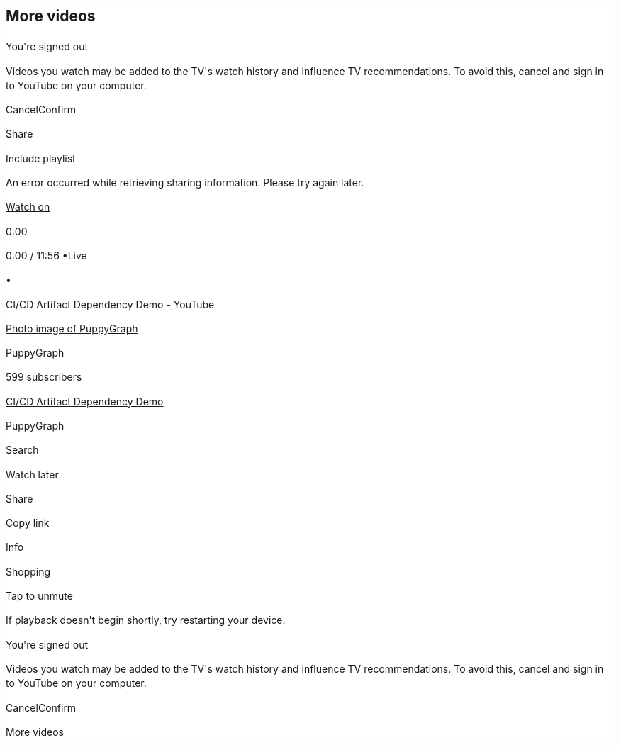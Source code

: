 ## More videos

You're signed out

Videos you watch may be added to the TV's watch history and influence TV recommendations. To avoid this, cancel and sign in to YouTube on your computer.

CancelConfirm

Share

Include playlist

An error occurred while retrieving sharing information. Please try again later.

[Watch on](https://www.youtube.com/watch?v=9QMZJMxZpQA&embeds_referring_euri=https%3A%2F%2Fwww.puppygraph.com%2F)

0:00

0:00 / 11:56
•Live

•

CI/CD Artifact Dependency Demo - YouTube

[Photo image of PuppyGraph](https://www.youtube.com/channel/UC6_ODa3zH5Rd7DcOKcSL4xw?embeds_referring_euri=https%3A%2F%2Fwww.puppygraph.com%2F)

PuppyGraph

599 subscribers

[CI/CD Artifact Dependency Demo](https://www.youtube.com/watch?v=-LOFzisR6YM)

PuppyGraph

Search

Watch later

Share

Copy link

Info

Shopping

Tap to unmute

If playback doesn't begin shortly, try restarting your device.

You're signed out

Videos you watch may be added to the TV's watch history and influence TV recommendations. To avoid this, cancel and sign in to YouTube on your computer.

CancelConfirm

More videos

